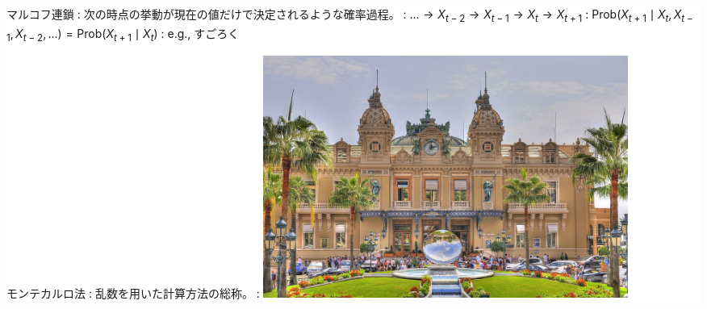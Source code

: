 マルコフ連鎖
: 次の時点の挙動が現在の値だけで決定されるような確率過程。
: $\ldots \to X_{t - 2} \to X_{t - 1} \to X_{t} \to X_{t + 1}$
: $\text{Prob}(X_{t+1} \mid X_{t}, X_{t-1}, X_{t-2}, \ldots) = \text{Prob}(X_{t+1} \mid X_{t})$
: e.g., すごろく

モンテカルロ法
: 乱数を用いた計算方法の総称。
: <a href="https://en.wikipedia.org/wiki/Monte_Carlo_Casino">
  <img src="../tokiomarine2021/image/Real_Monte_Carlo_Casino.jpg" height="300"></a>
  <a href="https://en.wikipedia.org/wiki/Stanislaw_Ulam">